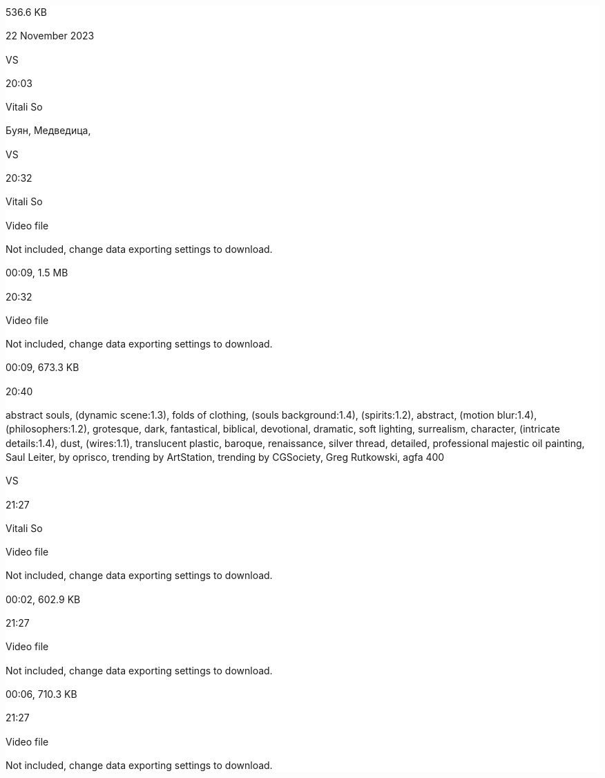 536.6 KB

22 November 2023

VS

20:03

Vitali So

Буян, Медведица,

VS

20:32

Vitali So

Video file

Not included, change data exporting settings to download.

00:09, 1.5 MB

20:32

Video file

Not included, change data exporting settings to download.

00:09, 673.3 KB

20:40

abstract souls, (dynamic scene:1.3), folds of clothing, (souls background:1.4), (spirits:1.2), abstract, (motion blur:1.4), (philosophers:1.2), grotesque, dark, fantastical, biblical, devotional, dramatic, soft lighting, surrealism, character, (intricate details:1.4), dust, (wires:1.1), translucent plastic, baroque, renaissance, silver thread, detailed, professional majestic oil painting, Saul Leiter, by oprisco, trending by ArtStation, trending by CGSociety, Greg Rutkowski, agfa 400

VS

21:27

Vitali So

Video file

Not included, change data exporting settings to download.

00:02, 602.9 KB

21:27

Video file

Not included, change data exporting settings to download.

00:06, 710.3 KB

21:27

Video file

Not included, change data exporting settings to download.

